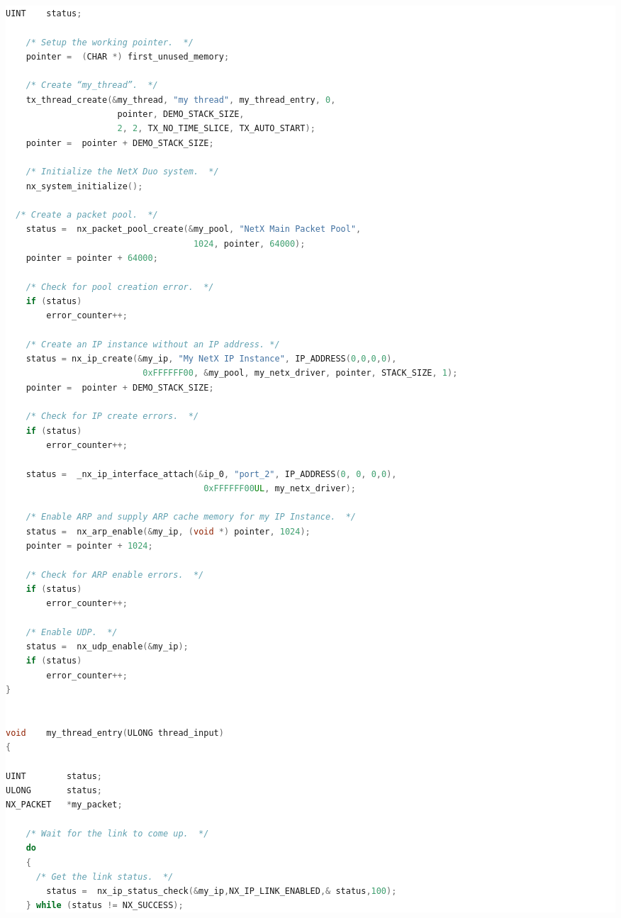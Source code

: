 ```c
UINT    status;

    /* Setup the working pointer.  */
    pointer =  (CHAR *) first_unused_memory;

    /* Create “my_thread”.  */
    tx_thread_create(&my_thread, "my thread", my_thread_entry, 0,  
                      pointer, DEMO_STACK_SIZE, 
                      2, 2, TX_NO_TIME_SLICE, TX_AUTO_START);
    pointer =  pointer + DEMO_STACK_SIZE;

    /* Initialize the NetX Duo system.  */
    nx_system_initialize();

  /* Create a packet pool.  */
    status =  nx_packet_pool_create(&my_pool, "NetX Main Packet Pool", 
                                     1024, pointer, 64000);
    pointer = pointer + 64000;

    /* Check for pool creation error.  */
    if (status)
        error_counter++;

    /* Create an IP instance without an IP address. */
    status = nx_ip_create(&my_ip, "My NetX IP Instance", IP_ADDRESS(0,0,0,0), 
                           0xFFFFFF00, &my_pool, my_netx_driver, pointer, STACK_SIZE, 1);
    pointer =  pointer + DEMO_STACK_SIZE;

    /* Check for IP create errors.  */
    if (status)
        error_counter++;

    status =  _nx_ip_interface_attach(&ip_0, "port_2", IP_ADDRESS(0, 0, 0,0), 
                                       0xFFFFFF00UL, my_netx_driver);

    /* Enable ARP and supply ARP cache memory for my IP Instance.  */
    status =  nx_arp_enable(&my_ip, (void *) pointer, 1024);
    pointer = pointer + 1024;

    /* Check for ARP enable errors.  */
    if (status)
        error_counter++;

    /* Enable UDP.  */
    status =  nx_udp_enable(&my_ip);
    if (status)
        error_counter++;
}


void    my_thread_entry(ULONG thread_input)
{

UINT        status;
ULONG       status;
NX_PACKET   *my_packet;

    /* Wait for the link to come up.  */
    do
    {
      /* Get the link status.  */
        status =  nx_ip_status_check(&my_ip,NX_IP_LINK_ENABLED,& status,100);
    } while (status != NX_SUCCESS);
```